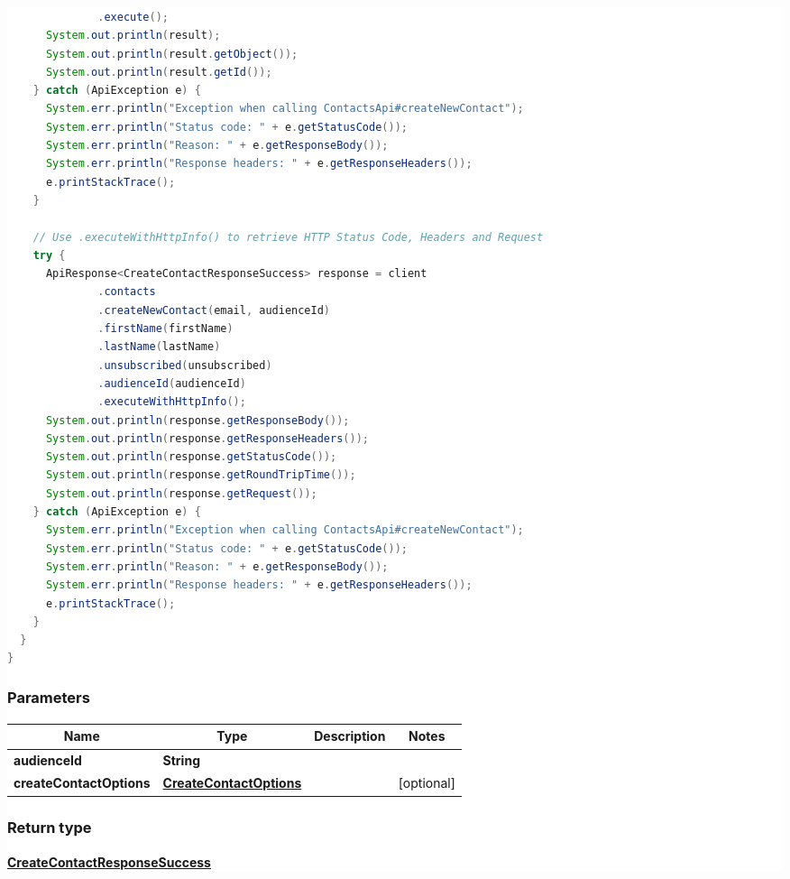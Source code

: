 ```java
              .execute();
      System.out.println(result);
      System.out.println(result.getObject());
      System.out.println(result.getId());
    } catch (ApiException e) {
      System.err.println("Exception when calling ContactsApi#createNewContact");
      System.err.println("Status code: " + e.getStatusCode());
      System.err.println("Reason: " + e.getResponseBody());
      System.err.println("Response headers: " + e.getResponseHeaders());
      e.printStackTrace();
    }

    // Use .executeWithHttpInfo() to retrieve HTTP Status Code, Headers and Request
    try {
      ApiResponse<CreateContactResponseSuccess> response = client
              .contacts
              .createNewContact(email, audienceId)
              .firstName(firstName)
              .lastName(lastName)
              .unsubscribed(unsubscribed)
              .audienceId(audienceId)
              .executeWithHttpInfo();
      System.out.println(response.getResponseBody());
      System.out.println(response.getResponseHeaders());
      System.out.println(response.getStatusCode());
      System.out.println(response.getRoundTripTime());
      System.out.println(response.getRequest());
    } catch (ApiException e) {
      System.err.println("Exception when calling ContactsApi#createNewContact");
      System.err.println("Status code: " + e.getStatusCode());
      System.err.println("Reason: " + e.getResponseBody());
      System.err.println("Response headers: " + e.getResponseHeaders());
      e.printStackTrace();
    }
  }
}

```

### Parameters

| Name | Type | Description  | Notes |
|------------- | ------------- | ------------- | -------------|
| **audienceId** | **String**|  | |
| **createContactOptions** | [**CreateContactOptions**](CreateContactOptions.md)|  | [optional] |

### Return type

[**CreateContactResponseSuccess**](CreateContactResponseSuccess.md)
